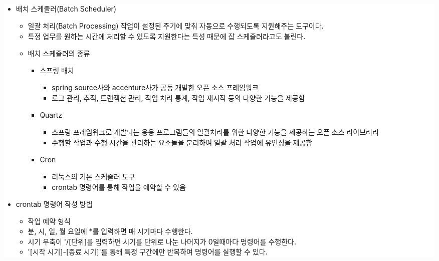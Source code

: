 * 배치 스케줄러(Batch Scheduler)
    - 일괄 처리(Batch Processing) 작업이 설정된 주기에 맞춰 자동으로 수행되도록 지원해주는 도구이다.
    - 특정 업무를 원하는 시간에 처리할 수 있도록 지원한다는 특성 때문에 잡 스케줄러라고도 불린다.

    * 배치 스케줄러의 종류
        
        * 스프링 배치
            - spring source사와 accenture사가 공동 개발한 오픈 소스 프레임워크
            - 로그 관리, 추적, 트랜잭션 관리, 작업 처리 통계, 작업 재시작 등의 다양한 기능을 제공함
        
        * Quartz
            - 스프링 프레임워크로 개발되는 응용 프로그램들의 일괄처리를 위한 다양한 기능을 제공하는 오픈 소스 라이브러리
            - 수행할 작업과 수행 시간을 관리하는 요소들을 분리하여 일괄 처리 작업에 유연성을 제공함

        * Cron
            - 리눅스의 기본 스케줄러 도구
            - crontab 명령어를 통해 작업을 예약할 수 있음

* crontab 명령어 작성 방법

    * 작업 예약 형식
    - 분, 시, 일, 월 요일에 *를 입력하면 매 시기마다 수행한다.
    - 시기 우축이 '/[단위]를 입력하면 시기를 단위로 나눈 나머지가 0일때마다 명령어를 수행한다.
    - '[시작 시기]-[종료 시기]'를 통해 특정 구간에만 반복하여 명령어를 실행할 수 있다.
